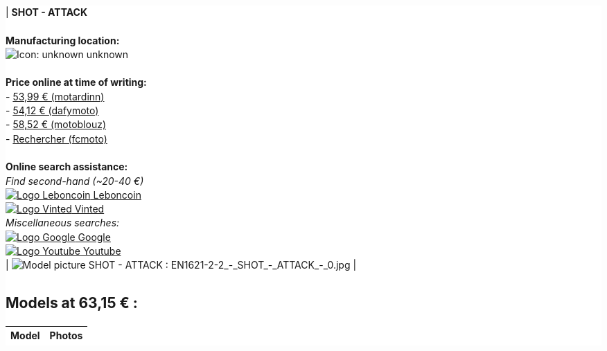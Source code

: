 |                                                                                           **SHOT - ATTACK**                                                                                           <br />                                                                                                                                                                                       <br />                                                                                           **Manufacturing location:**<br />                                                                                           ![](picto_inconnu.png#floatleft "Icon:  unknown")  unknown<br />                                                                                           <br />                                                                                           **Price online at time of writing:**<br />                                                                                           - [53,99 € (motardinn)](https://www.tradeinn.com/motardinn/fr?products_search%5Bquery%5D=SHOT+ATTACK)<br />                                                                                           - [54,12 € (dafymoto)](https://www.dafy-moto.com/recherche?string=SHOT%20ATTACK)<br />                                                                                           - [58,52 € (motoblouz)](https://pkw.motoblouz.com/?P4122157BDFF171&redir=https%3A%2F%2Fwww.motoblouz.com%2Frecherche%2FSHOT%2520ATTACK.html)<br />                                                                                           - [Rechercher (fcmoto)](https://www.fc-moto.de/epages/fcm.sf/fr_FR/?ViewAction=FacetedSearchProducts&SearchString=SHOT+ATTACK)<br />                                                                                           <br />                                                                                           **Online search assistance:**<br />                                                                                           *Find second-hand (~20-40 €)*<br />                                                                                           [![](logo_leboncoin.png#floatleft "Logo Leboncoin") Leboncoin](https://www.leboncoin.fr/recherche?text=moto+SHOT+ATTACK&shippable=1&sort=price&order=asc)<br />[![](logo_vinted.png#floatleft "Logo Vinted") Vinted](https://www.vinted.fr/catalog?search_text=moto+SHOT+ATTACK&order=price_low_to_high)<br />*Miscellaneous searches:*<br />                                                                                           [![](logo_google.png#floatleft "Logo Google") Google](https://www.google.com/search?q=moto+SHOT+ATTACK)<br />[![](logo_youtube.png#floatleft "Logo Youtube") Youtube](https://www.youtube.com/results?search_query=moto+SHOT+ATTACK)<br />                                                                                           |                                                                                           ![](EN1621-2-2_-_SHOT_-_ATTACK_-_0.jpg "Model picture SHOT - ATTACK : EN1621-2-2_-_SHOT_-_ATTACK_-_0.jpg")                                                                                           |                                                                                           







## Models at 63,15 € :

 | Model | Photos |
|---|---|